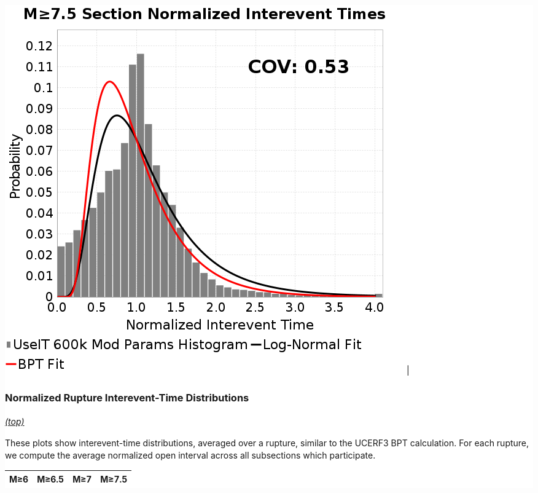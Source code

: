 ![Norm RIs](resources/norm_ri_parent_m7.5.png) |
### Normalized Rupture Interevent-Time Distributions
*[(top)](#useit-600k-mod-params)*

These plots show interevent-time distributions, averaged over a rupture, similar to the UCERF3 BPT calculation. For each rupture, we compute the average normalized open interval across all subsections which participate.

| **M≥6** | **M≥6.5** | **M≥7** | **M≥7.5** |
|-----|-----|-----|-----|